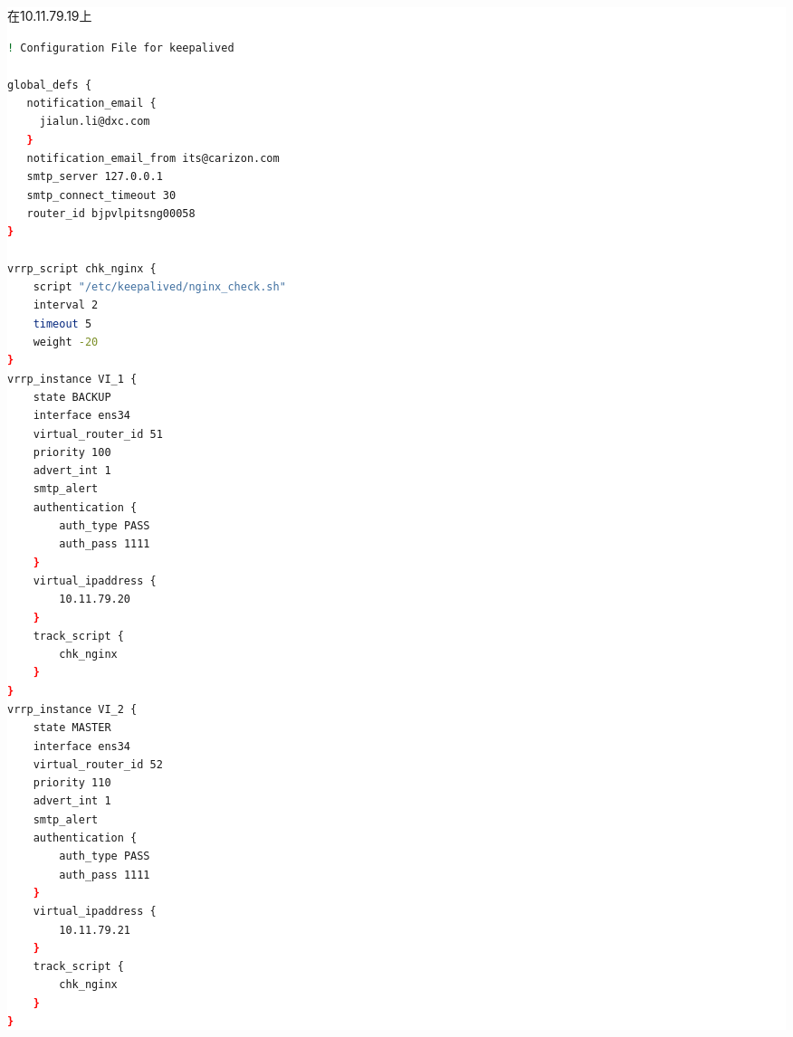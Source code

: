 在10.11.79.19上

``` bash
! Configuration File for keepalived

global_defs {
   notification_email {
     jialun.li@dxc.com
   }
   notification_email_from its@carizon.com
   smtp_server 127.0.0.1
   smtp_connect_timeout 30
   router_id bjpvlpitsng00058
}

vrrp_script chk_nginx {
    script "/etc/keepalived/nginx_check.sh"
    interval 2
    timeout 5
    weight -20
}
vrrp_instance VI_1 {
    state BACKUP
    interface ens34
    virtual_router_id 51
    priority 100
    advert_int 1
    smtp_alert
    authentication {
        auth_type PASS
        auth_pass 1111
    }
    virtual_ipaddress {
        10.11.79.20
    }
    track_script {
        chk_nginx
    }
}
vrrp_instance VI_2 {
    state MASTER
    interface ens34
    virtual_router_id 52
    priority 110
    advert_int 1
    smtp_alert
    authentication {
        auth_type PASS
        auth_pass 1111
    }
    virtual_ipaddress {
        10.11.79.21
    }
    track_script {
        chk_nginx
    }
}
```
